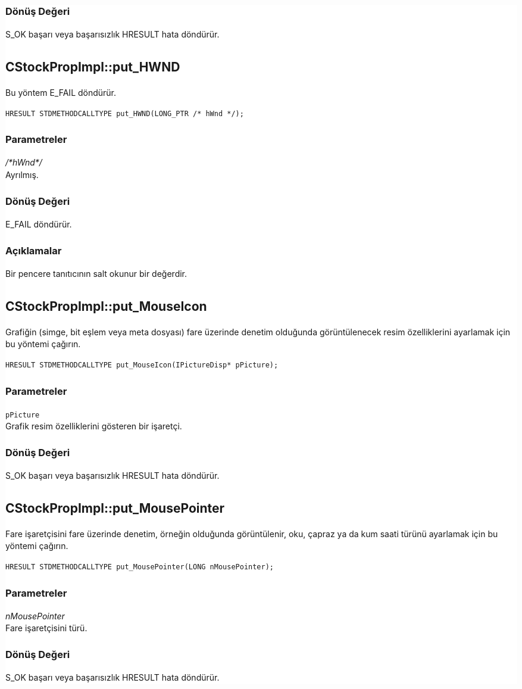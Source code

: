 ### <a name="return-value"></a>Dönüş Değeri  
 S_OK başarı veya başarısızlık HRESULT hata döndürür.  
  
##  <a name="put_hwnd"></a>CStockPropImpl::put_HWND  
 Bu yöntem E_FAIL döndürür.  
  
```
HRESULT STDMETHODCALLTYPE put_HWND(LONG_PTR /* hWnd */);
```  
  
### <a name="parameters"></a>Parametreler  
 */\*hWnd\*/*  
 Ayrılmış.  
  
### <a name="return-value"></a>Dönüş Değeri  
 E_FAIL döndürür.  
  
### <a name="remarks"></a>Açıklamalar  
 Bir pencere tanıtıcının salt okunur bir değerdir.  
  
##  <a name="put_mouseicon"></a>CStockPropImpl::put_MouseIcon  
 Grafiğin (simge, bit eşlem veya meta dosyası) fare üzerinde denetim olduğunda görüntülenecek resim özelliklerini ayarlamak için bu yöntemi çağırın.  
  
```
HRESULT STDMETHODCALLTYPE put_MouseIcon(IPictureDisp* pPicture);
```  
  
### <a name="parameters"></a>Parametreler  
 `pPicture`  
 Grafik resim özelliklerini gösteren bir işaretçi.  
  
### <a name="return-value"></a>Dönüş Değeri  
 S_OK başarı veya başarısızlık HRESULT hata döndürür.  
  
##  <a name="put_mousepointer"></a>CStockPropImpl::put_MousePointer  
 Fare işaretçisini fare üzerinde denetim, örneğin olduğunda görüntülenir, oku, çapraz ya da kum saati türünü ayarlamak için bu yöntemi çağırın.  
  
```
HRESULT STDMETHODCALLTYPE put_MousePointer(LONG nMousePointer);
```  
  
### <a name="parameters"></a>Parametreler  
 *nMousePointer*  
 Fare işaretçisini türü.  
  
### <a name="return-value"></a>Dönüş Değeri  
 S_OK başarı veya başarısızlık HRESULT hata döndürür.  
  